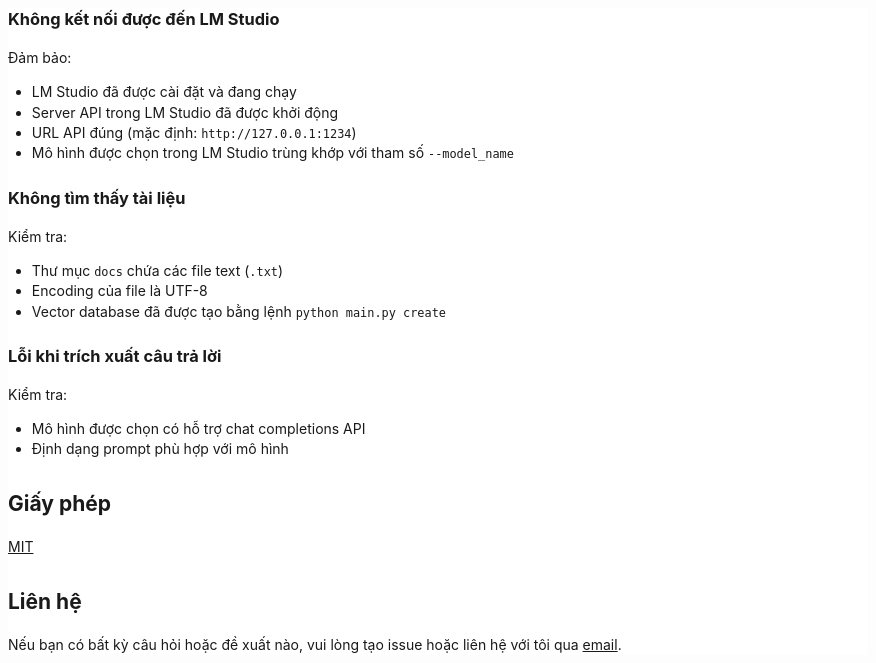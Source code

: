 ### Không kết nối được đến LM Studio

Đảm bảo:
- LM Studio đã được cài đặt và đang chạy
- Server API trong LM Studio đã được khởi động
- URL API đúng (mặc định: `http://127.0.0.1:1234`)
- Mô hình được chọn trong LM Studio trùng khớp với tham số `--model_name`

### Không tìm thấy tài liệu

Kiểm tra:
- Thư mục `docs` chứa các file text (`.txt`)
- Encoding của file là UTF-8
- Vector database đã được tạo bằng lệnh `python main.py create`

### Lỗi khi trích xuất câu trả lời

Kiểm tra:
- Mô hình được chọn có hỗ trợ chat completions API
- Định dạng prompt phù hợp với mô hình

## Giấy phép

[MIT](LICENSE)

## Liên hệ

Nếu bạn có bất kỳ câu hỏi hoặc đề xuất nào, vui lòng tạo issue hoặc liên hệ với tôi qua [email](mailto:your-email@example.com). 